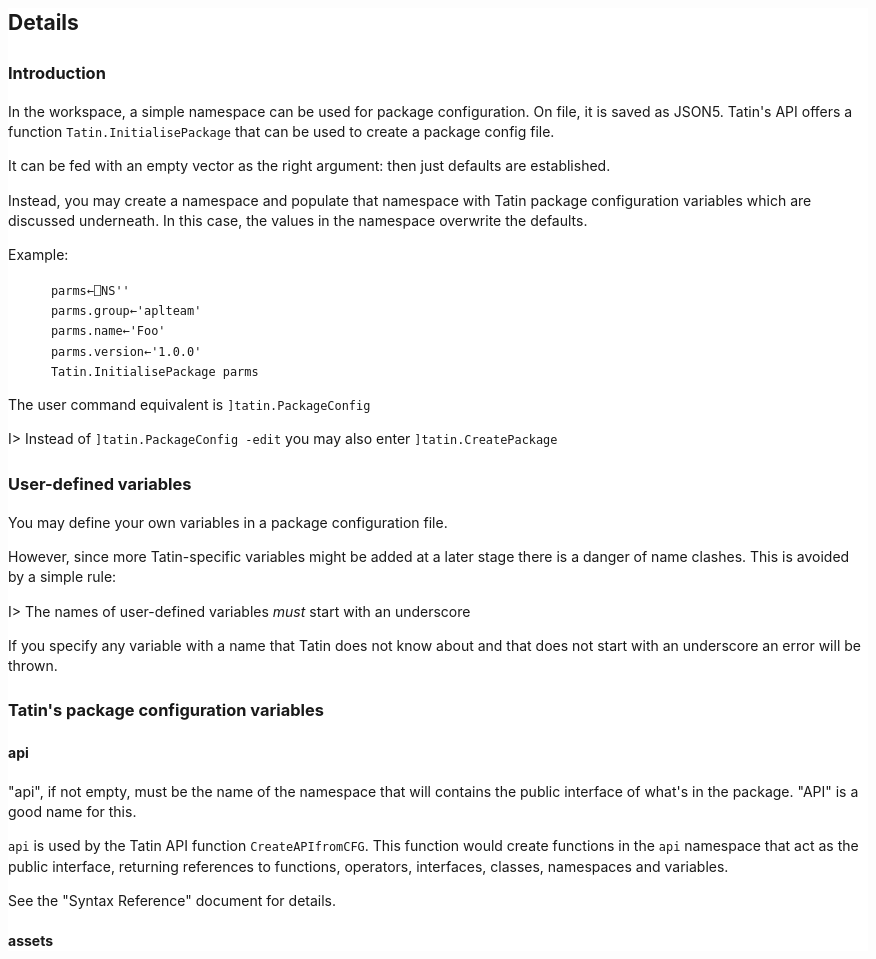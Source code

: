 ## Details

### Introduction

In the workspace, a simple namespace can be used for package configuration. On file, it is saved as JSON5. Tatin's API offers a function `Tatin.InitialisePackage` that can be used to create a package config file.

It can be fed with an empty vector as the right argument: then just defaults are established.

Instead, you may create a namespace and populate that namespace with Tatin package configuration variables which are discussed underneath. In this case, the values in the namespace overwrite the defaults.

Example:

```
      parms←⎕NS''
      parms.group←'aplteam'
      parms.name←'Foo'
      parms.version←'1.0.0'
      Tatin.InitialisePackage parms 
```

The user command equivalent is `]tatin.PackageConfig`

I> Instead of `]tatin.PackageConfig -edit` you may also enter `]tatin.CreatePackage`


### User-defined variables

You may define your own variables in a package configuration file.

However, since more Tatin-specific variables might be added at a later stage there is a danger of name clashes. This is avoided by a simple rule:

I> The names of user-defined variables _must_ start with an underscore

If you specify any variable with a name that Tatin does not know about and that does not start with an underscore an error will be thrown.


### Tatin's package configuration variables

#### api

"api", if not empty,  must be the name of the namespace that will contains the public interface of what's in the package. "API" is a good name for this.

`api` is used by the Tatin API function `CreateAPIfromCFG`. This function would create functions in the `api` namespace that act as the public interface, returning references to functions, operators, interfaces, classes, namespaces and variables.

See the "Syntax Reference" document for details.


#### assets
